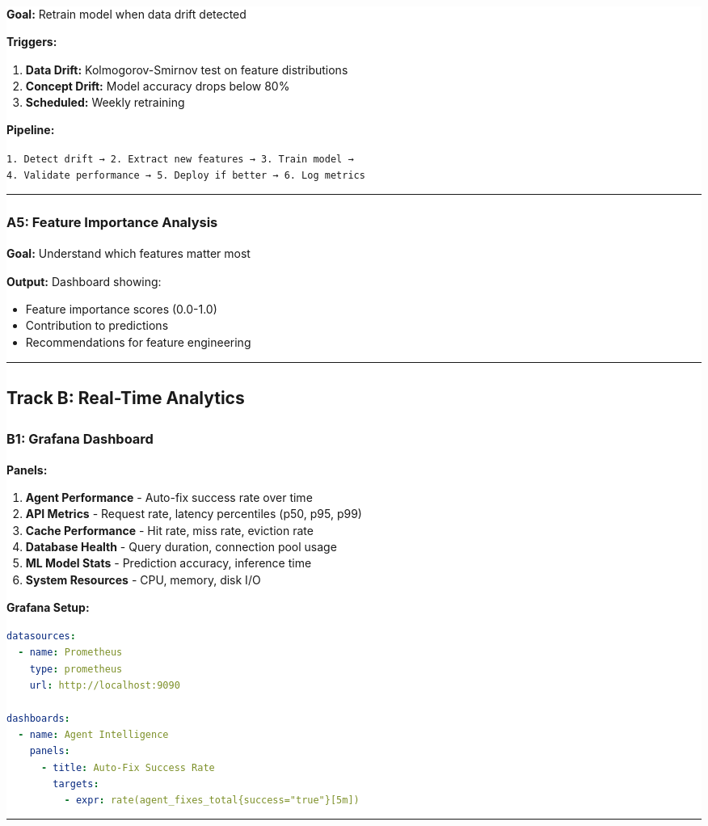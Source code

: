 **Goal:** Retrain model when data drift detected

**Triggers:**
1. **Data Drift:** Kolmogorov-Smirnov test on feature distributions
2. **Concept Drift:** Model accuracy drops below 80%
3. **Scheduled:** Weekly retraining

**Pipeline:**
```bash
1. Detect drift → 2. Extract new features → 3. Train model → 
4. Validate performance → 5. Deploy if better → 6. Log metrics
```

---

### A5: Feature Importance Analysis

**Goal:** Understand which features matter most

**Output:** Dashboard showing:
- Feature importance scores (0.0-1.0)
- Contribution to predictions
- Recommendations for feature engineering

---

## Track B: Real-Time Analytics

### B1: Grafana Dashboard

**Panels:**
1. **Agent Performance** - Auto-fix success rate over time
2. **API Metrics** - Request rate, latency percentiles (p50, p95, p99)
3. **Cache Performance** - Hit rate, miss rate, eviction rate
4. **Database Health** - Query duration, connection pool usage
5. **ML Model Stats** - Prediction accuracy, inference time
6. **System Resources** - CPU, memory, disk I/O

**Grafana Setup:**
```yaml
datasources:
  - name: Prometheus
    type: prometheus
    url: http://localhost:9090
    
dashboards:
  - name: Agent Intelligence
    panels:
      - title: Auto-Fix Success Rate
        targets:
          - expr: rate(agent_fixes_total{success="true"}[5m])
```

---
